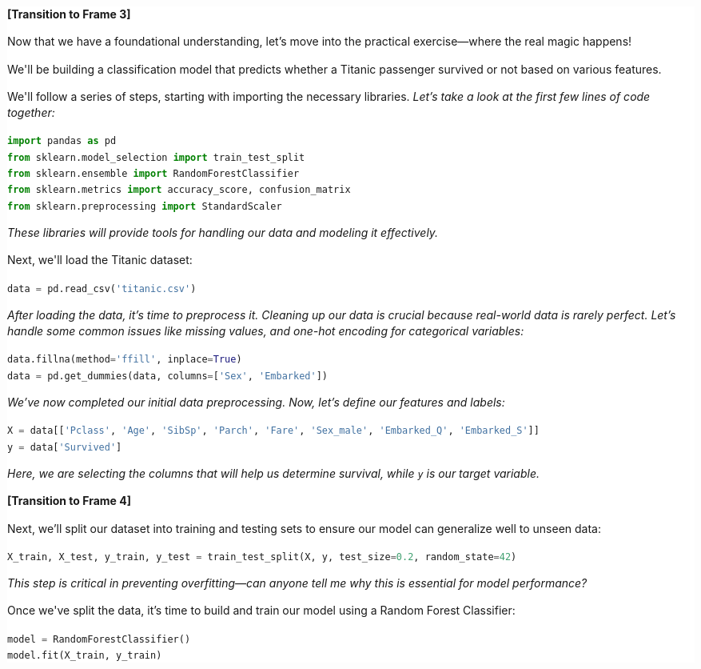 **[Transition to Frame 3]**

Now that we have a foundational understanding, let’s move into the practical exercise—where the real magic happens! 

We'll be building a classification model that predicts whether a Titanic passenger survived or not based on various features. 

We'll follow a series of steps, starting with importing the necessary libraries. 
*Let’s take a look at the first few lines of code together:*

```python
import pandas as pd
from sklearn.model_selection import train_test_split
from sklearn.ensemble import RandomForestClassifier
from sklearn.metrics import accuracy_score, confusion_matrix
from sklearn.preprocessing import StandardScaler
```

*These libraries will provide tools for handling our data and modeling it effectively.*

Next, we'll load the Titanic dataset:

```python
data = pd.read_csv('titanic.csv')
```

*After loading the data, it’s time to preprocess it. Cleaning up our data is crucial because real-world data is rarely perfect. Let’s handle some common issues like missing values, and one-hot encoding for categorical variables:*

```python
data.fillna(method='ffill', inplace=True)
data = pd.get_dummies(data, columns=['Sex', 'Embarked'])
```

*We’ve now completed our initial data preprocessing. Now, let’s define our features and labels:*

```python
X = data[['Pclass', 'Age', 'SibSp', 'Parch', 'Fare', 'Sex_male', 'Embarked_Q', 'Embarked_S']]
y = data['Survived']
```

*Here, we are selecting the columns that will help us determine survival, while `y` is our target variable.*

**[Transition to Frame 4]**

Next, we’ll split our dataset into training and testing sets to ensure our model can generalize well to unseen data:

```python
X_train, X_test, y_train, y_test = train_test_split(X, y, test_size=0.2, random_state=42)
```

*This step is critical in preventing overfitting—can anyone tell me why this is essential for model performance?*

Once we've split the data, it’s time to build and train our model using a Random Forest Classifier:

```python
model = RandomForestClassifier()
model.fit(X_train, y_train)
```
